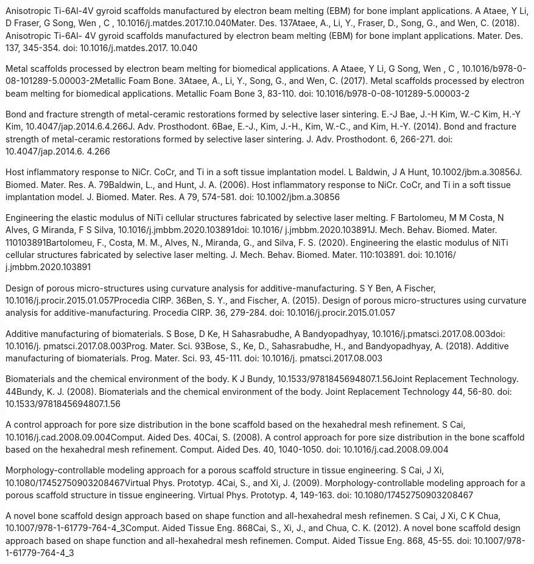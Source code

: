 Anisotropic Ti-6Al-4V gyroid scaffolds manufactured by electron beam melting (EBM) for bone implant applications. A Ataee, Y Li, D Fraser, G Song, Wen , C , 10.1016/j.matdes.2017.10.040Mater. Des. 137Ataee, A., Li, Y., Fraser, D., Song, G., and Wen, C. (2018). Anisotropic Ti-6Al- 4V gyroid scaffolds manufactured by electron beam melting (EBM) for bone implant applications. Mater. Des. 137, 345-354. doi: 10.1016/j.matdes.2017. 10.040

Metal scaffolds processed by electron beam melting for biomedical applications. A Ataee, Y Li, G Song, Wen , C , 10.1016/b978-0-08-101289-5.00003-2Metallic Foam Bone. 3Ataee, A., Li, Y., Song, G., and Wen, C. (2017). Metal scaffolds processed by electron beam melting for biomedical applications. Metallic Foam Bone 3, 83-110. doi: 10.1016/b978-0-08-101289-5.00003-2

Bond and fracture strength of metal-ceramic restorations formed by selective laser sintering. E.-J Bae, J.-H Kim, W.-C Kim, H.-Y Kim, 10.4047/jap.2014.6.4.266J. Adv. Prosthodont. 6Bae, E.-J., Kim, J.-H., Kim, W.-C., and Kim, H.-Y. (2014). Bond and fracture strength of metal-ceramic restorations formed by selective laser sintering. J. Adv. Prosthodont. 6, 266-271. doi: 10.4047/jap.2014.6. 4.266

Host inflammatory response to NiCr. CoCr, and Ti in a soft tissue implantation model. L Baldwin, J A Hunt, 10.1002/jbm.a.30856J. Biomed. Mater. Res. A. 79Baldwin, L., and Hunt, J. A. (2006). Host inflammatory response to NiCr. CoCr, and Ti in a soft tissue implantation model. J. Biomed. Mater. Res. A 79, 574-581. doi: 10.1002/jbm.a.30856

Engineering the elastic modulus of NiTi cellular structures fabricated by selective laser melting. F Bartolomeu, M M Costa, N Alves, G Miranda, F S Silva, 10.1016/j.jmbbm.2020.103891doi: 10.1016/ j.jmbbm.2020.103891J. Mech. Behav. Biomed. Mater. 110103891Bartolomeu, F., Costa, M. M., Alves, N., Miranda, G., and Silva, F. S. (2020). Engineering the elastic modulus of NiTi cellular structures fabricated by selective laser melting. J. Mech. Behav. Biomed. Mater. 110:103891. doi: 10.1016/ j.jmbbm.2020.103891

Design of porous micro-structures using curvature analysis for additive-manufacturing. S Y Ben, A Fischer, 10.1016/j.procir.2015.01.057Procedia CIRP. 36Ben, S. Y., and Fischer, A. (2015). Design of porous micro-structures using curvature analysis for additive-manufacturing. Procedia CIRP. 36, 279-284. doi: 10.1016/j.procir.2015.01.057

Additive manufacturing of biomaterials. S Bose, D Ke, H Sahasrabudhe, A Bandyopadhyay, 10.1016/j.pmatsci.2017.08.003doi: 10.1016/j. pmatsci.2017.08.003Prog. Mater. Sci. 93Bose, S., Ke, D., Sahasrabudhe, H., and Bandyopadhyay, A. (2018). Additive manufacturing of biomaterials. Prog. Mater. Sci. 93, 45-111. doi: 10.1016/j. pmatsci.2017.08.003

Biomaterials and the chemical environment of the body. K J Bundy, 10.1533/9781845694807.1.56Joint Replacement Technology. 44Bundy, K. J. (2008). Biomaterials and the chemical environment of the body. Joint Replacement Technology 44, 56-80. doi: 10.1533/9781845694807.1.56

A control approach for pore size distribution in the bone scaffold based on the hexahedral mesh refinement. S Cai, 10.1016/j.cad.2008.09.004Comput. Aided Des. 40Cai, S. (2008). A control approach for pore size distribution in the bone scaffold based on the hexahedral mesh refinement. Comput. Aided Des. 40, 1040-1050. doi: 10.1016/j.cad.2008.09.004

Morphology-controllable modeling approach for a porous scaffold structure in tissue engineering. S Cai, J Xi, 10.1080/17452750903208467Virtual Phys. Prototyp. 4Cai, S., and Xi, J. (2009). Morphology-controllable modeling approach for a porous scaffold structure in tissue engineering. Virtual Phys. Prototyp. 4, 149-163. doi: 10.1080/17452750903208467

A novel bone scaffold design approach based on shape function and all-hexahedral mesh refinemen. S Cai, J Xi, C K Chua, 10.1007/978-1-61779-764-4_3Comput. Aided Tissue Eng. 868Cai, S., Xi, J., and Chua, C. K. (2012). A novel bone scaffold design approach based on shape function and all-hexahedral mesh refinemen. Comput. Aided Tissue Eng. 868, 45-55. doi: 10.1007/978-1-61779-764-4_3
